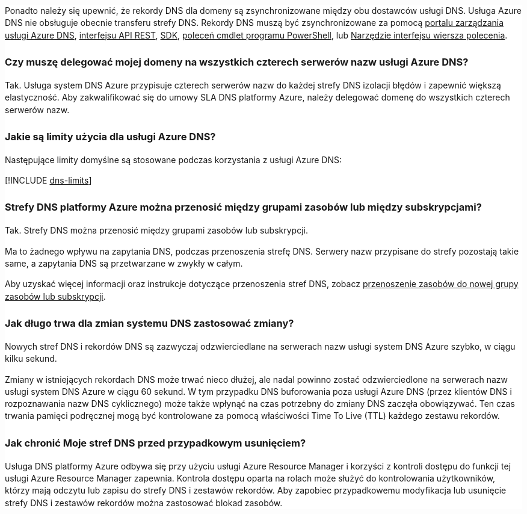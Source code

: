 Ponadto należy się upewnić, że rekordy DNS dla domeny są zsynchronizowane między obu dostawców usługi DNS. Usługa Azure DNS nie obsługuje obecnie transferu strefy DNS. Rekordy DNS muszą być zsynchronizowane za pomocą [portalu zarządzania usługi Azure DNS](dns-operations-recordsets-portal.md), [interfejsu API REST](https://docs.microsoft.com/powershell/module/azurerm.dns), [SDK](dns-sdk.md), [poleceń cmdlet programu PowerShell](dns-operations-recordsets.md), lub [Narzędzie interfejsu wiersza polecenia](dns-operations-recordsets-cli.md).

### <a name="do-i-have-to-delegate-my-domain-to-all-four-azure-dns-name-servers"></a>Czy muszę delegować mojej domeny na wszystkich czterech serwerów nazw usługi Azure DNS?

Tak. Usługa system DNS Azure przypisuje czterech serwerów nazw do każdej strefy DNS izolacji błędów i zapewnić większą elastyczność. Aby zakwalifikować się do umowy SLA DNS platformy Azure, należy delegować domenę do wszystkich czterech serwerów nazw.

### <a name="what-are-the-usage-limits-for-azure-dns"></a>Jakie są limity użycia dla usługi Azure DNS?

Następujące limity domyślne są stosowane podczas korzystania z usługi Azure DNS:

[!INCLUDE [dns-limits](../../includes/dns-limits.md)]

### <a name="can-i-move-an-azure-dns-zone-between-resource-groups-or-between-subscriptions"></a>Strefy DNS platformy Azure można przenosić między grupami zasobów lub między subskrypcjami?

Tak. Strefy DNS można przenosić między grupami zasobów lub subskrypcji.

Ma to żadnego wpływu na zapytania DNS, podczas przenoszenia strefę DNS. Serwery nazw przypisane do strefy pozostają takie same, a zapytania DNS są przetwarzane w zwykły w całym.

Aby uzyskać więcej informacji oraz instrukcje dotyczące przenoszenia stref DNS, zobacz [przenoszenie zasobów do nowej grupy zasobów lub subskrypcji](../azure-resource-manager/resource-group-move-resources.md).

### <a name="how-long-does-it-take-for-dns-changes-to-take-effect"></a>Jak długo trwa dla zmian systemu DNS zastosować zmiany?

Nowych stref DNS i rekordów DNS są zazwyczaj odzwierciedlane na serwerach nazw usługi system DNS Azure szybko, w ciągu kilku sekund.

Zmiany w istniejących rekordach DNS może trwać nieco dłużej, ale nadal powinno zostać odzwierciedlone na serwerach nazw usługi system DNS Azure w ciągu 60 sekund. W tym przypadku DNS buforowania poza usługi Azure DNS (przez klientów DNS i rozpoznawania nazw DNS cyklicznego) może także wpłynąć na czas potrzebny do zmiany DNS zaczęła obowiązywać. Ten czas trwania pamięci podręcznej mogą być kontrolowane za pomocą właściwości Time To Live (TTL) każdego zestawu rekordów.

### <a name="how-can-i-protect-my-dns-zones-against-accidental-deletion"></a>Jak chronić Moje stref DNS przed przypadkowym usunięciem?

Usługa DNS platformy Azure odbywa się przy użyciu usługi Azure Resource Manager i korzyści z kontroli dostępu do funkcji tej usługi Azure Resource Manager zapewnia. Kontrola dostępu oparta na rolach może służyć do kontrolowania użytkowników, którzy mają odczytu lub zapisu do strefy DNS i zestawów rekordów. Aby zapobiec przypadkowemu modyfikacja lub usunięcie strefy DNS i zestawów rekordów można zastosować blokad zasobów.
